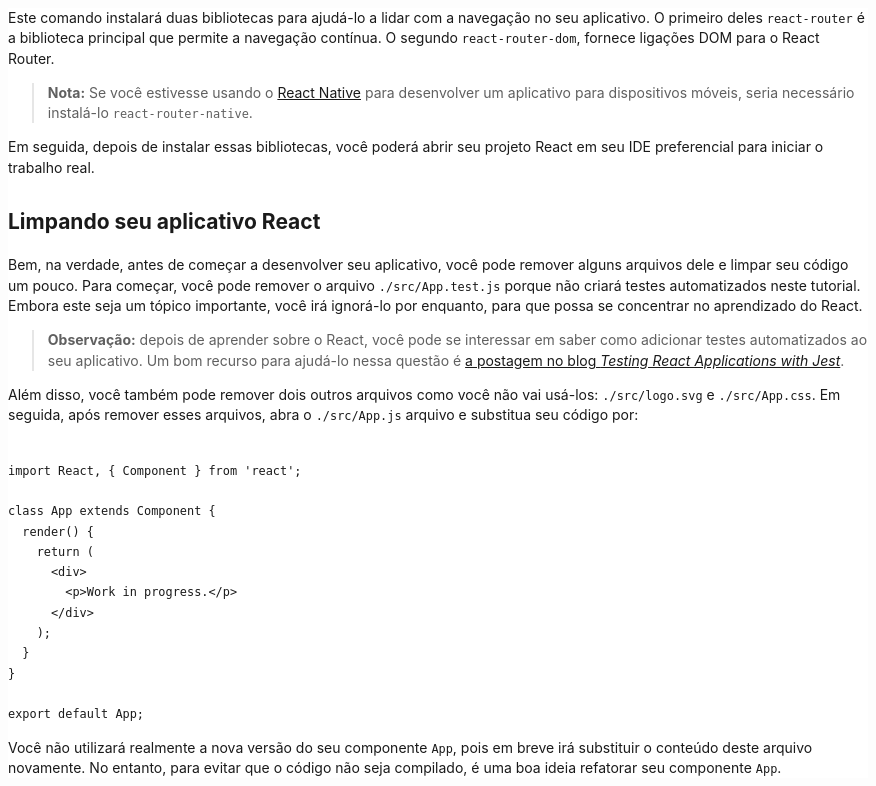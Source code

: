 
Este comando instalará duas bibliotecas para ajudá-lo a lidar com a navegação no seu aplicativo. O primeiro deles `react-router` é a biblioteca principal que permite a navegação contínua. O segundo `react-router-dom`, fornece ligações DOM para o React Router.


> **Nota:** Se você estivesse usando o [React Native](https://facebook.github.io/react-native/) para desenvolver um aplicativo para dispositivos móveis, seria necessário instalá-lo `react-router-native`.


Em seguida, depois de instalar essas bibliotecas, você poderá abrir seu projeto React em seu IDE preferencial para iniciar o trabalho real.


## Limpando seu aplicativo React

Bem, na verdade, antes de começar a desenvolver seu aplicativo, você pode remover alguns arquivos dele e limpar seu código um pouco. Para começar, você pode remover o arquivo `./src/App.test.js` porque não criará testes automatizados neste tutorial. Embora este seja um tópico importante, você irá ignorá-lo por enquanto, para que possa se concentrar no aprendizado do React.

> **Observação:** depois de aprender sobre o React, você pode se interessar em saber como adicionar testes automatizados ao seu aplicativo. Um bom recurso para ajudá-lo nessa questão é [a postagem no blog *Testing React Applications with Jest*](https://auth0.com/blog/testing-react-applications-with-jest/).

Além disso, você também pode remover dois outros arquivos como você não vai usá-los: `./src/logo.svg` e `./src/App.css`. Em seguida, após remover esses arquivos, abra o `./src/App.js` arquivo e substitua seu código por:



```

import React, { Component } from 'react';

class App extends Component {
  render() {
    return (
      <div>
        <p>Work in progress.</p>
      </div>
    );
  }
}

export default App;

```



Você não utilizará realmente a nova versão do seu componente `App`, pois em breve irá substituir o conteúdo deste arquivo novamente. No entanto, para evitar que o código não seja compilado, é uma boa ideia refatorar seu componente `App`.

